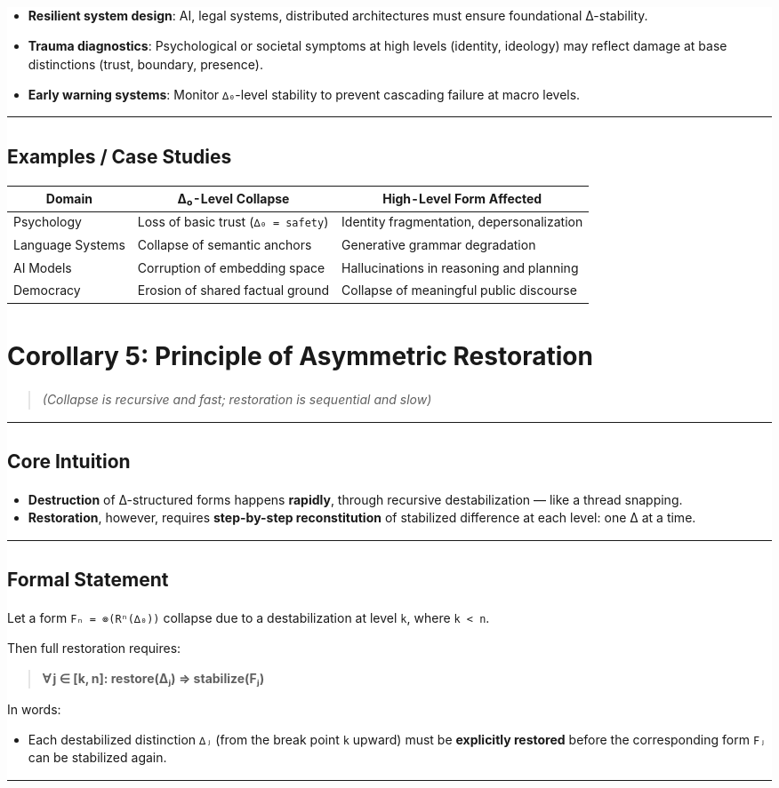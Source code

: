 * **Resilient system design**:
  AI, legal systems, distributed architectures must ensure foundational ∆-stability.

* **Trauma diagnostics**:
  Psychological or societal symptoms at high levels (identity, ideology) may reflect damage at base distinctions (trust, boundary, presence).

* **Early warning systems**:
  Monitor `∆₀`-level stability to prevent cascading failure at macro levels.

---

## Examples / Case Studies

| Domain           | ∆₀-Level Collapse                   | High-Level Form Affected                  |
| ---------------- | ----------------------------------- | ----------------------------------------- |
| Psychology       | Loss of basic trust (`∆₀ = safety`) | Identity fragmentation, depersonalization |
| Language Systems | Collapse of semantic anchors        | Generative grammar degradation            |
| AI Models        | Corruption of embedding space       | Hallucinations in reasoning and planning  |
| Democracy        | Erosion of shared factual ground    | Collapse of meaningful public discourse   |


# Corollary 5: Principle of Asymmetric Restoration

> *(Collapse is recursive and fast; restoration is sequential and slow)*

---

## Core Intuition

* **Destruction** of ∆-structured forms happens **rapidly**, through recursive destabilization — like a thread snapping.
* **Restoration**, however, requires **step-by-step reconstitution** of stabilized difference at each level: one ∆ at a time.

---

## Formal Statement

Let a form `Fₙ = ⊚(Rⁿ(∆₀))` collapse due to a destabilization at level `k`, where `k < n`.

Then full restoration requires:

> **∀ j ∈ \[k, n]: restore(∆ⱼ) ⇒ stabilize(Fⱼ)**

In words:

* Each destabilized distinction `∆ⱼ` (from the break point `k` upward) must be **explicitly restored** before the corresponding form `Fⱼ` can be stabilized again.

---
